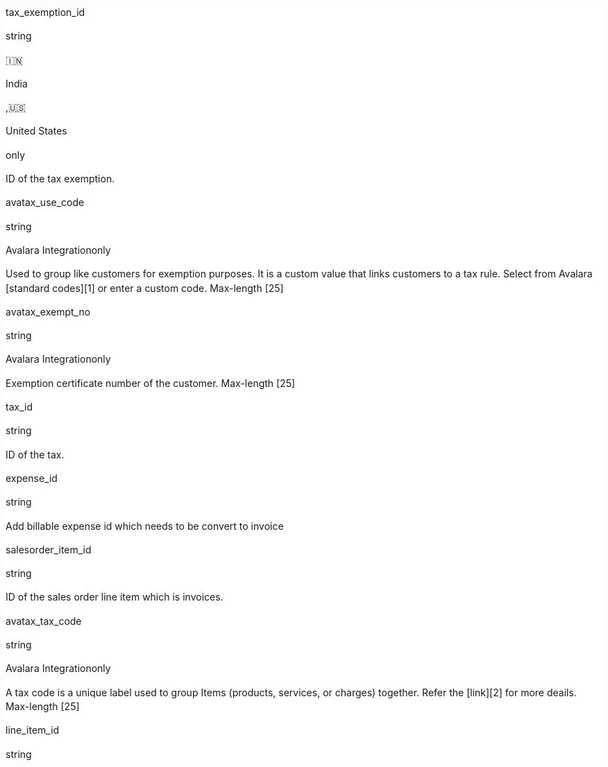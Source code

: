 tax\_exemption\_id

string

🇮🇳

India


,🇺🇸

United States


only

ID of the tax exemption.

avatax\_use\_code

string

Avalara Integrationonly

Used to group like customers for exemption purposes. It is a custom value that links customers to a tax rule. Select from Avalara \[standard codes\]\[1\] or enter a custom code. Max-length \[25\]

avatax\_exempt\_no

string

Avalara Integrationonly

Exemption certificate number of the customer. Max-length \[25\]

tax\_id

string

ID of the tax.

expense\_id

string

Add billable expense id which needs to be convert to invoice

salesorder\_item\_id

string

ID of the sales order line item which is invoices.

avatax\_tax\_code

string

Avalara Integrationonly

A tax code is a unique label used to group Items (products, services, or charges) together. Refer the \[link\]\[2\] for more deails. Max-length \[25\]

line\_item\_id

string
